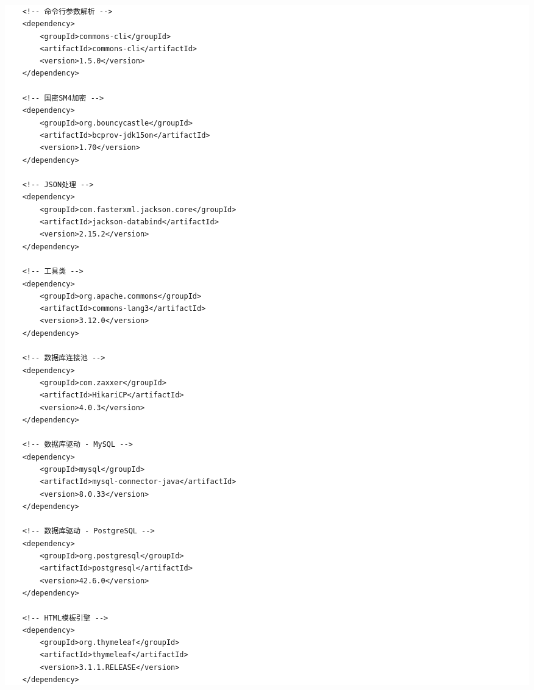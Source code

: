         <!-- 命令行参数解析 -->
        <dependency>
            <groupId>commons-cli</groupId>
            <artifactId>commons-cli</artifactId>
            <version>1.5.0</version>
        </dependency>

        <!-- 国密SM4加密 -->
        <dependency>
            <groupId>org.bouncycastle</groupId>
            <artifactId>bcprov-jdk15on</artifactId>
            <version>1.70</version>
        </dependency>

        <!-- JSON处理 -->
        <dependency>
            <groupId>com.fasterxml.jackson.core</groupId>
            <artifactId>jackson-databind</artifactId>
            <version>2.15.2</version>
        </dependency>

        <!-- 工具类 -->
        <dependency>
            <groupId>org.apache.commons</groupId>
            <artifactId>commons-lang3</artifactId>
            <version>3.12.0</version>
        </dependency>

        <!-- 数据库连接池 -->
        <dependency>
            <groupId>com.zaxxer</groupId>
            <artifactId>HikariCP</artifactId>
            <version>4.0.3</version>
        </dependency>

        <!-- 数据库驱动 - MySQL -->
        <dependency>
            <groupId>mysql</groupId>
            <artifactId>mysql-connector-java</artifactId>
            <version>8.0.33</version>
        </dependency>

        <!-- 数据库驱动 - PostgreSQL -->
        <dependency>
            <groupId>org.postgresql</groupId>
            <artifactId>postgresql</artifactId>
            <version>42.6.0</version>
        </dependency>

        <!-- HTML模板引擎 -->
        <dependency>
            <groupId>org.thymeleaf</groupId>
            <artifactId>thymeleaf</artifactId>
            <version>3.1.1.RELEASE</version>
        </dependency>

